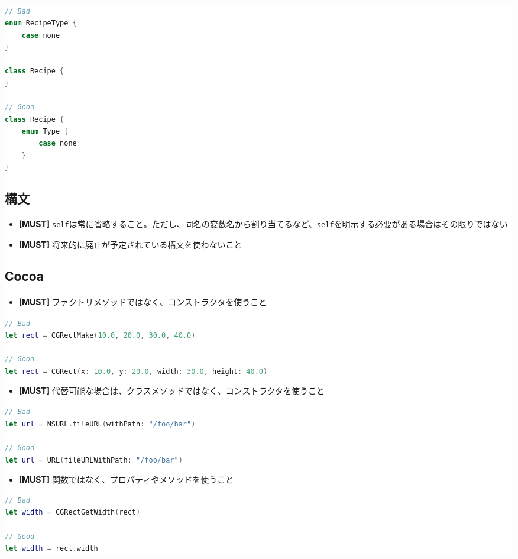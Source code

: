 ```swift
// Bad
enum RecipeType {
    case none
}

class Recipe {
}

// Good
class Recipe {
    enum Type {
        case none
    }
}

```


## 構文

- **[MUST]** `self`は常に省略すること。ただし、同名の変数名から割り当てるなど、`self`を明示する必要がある場合はその限りではない

- **[MUST]** 将来的に廃止が予定されている構文を使わないこと

## Cocoa

- **[MUST]** ファクトリメソッドではなく、コンストラクタを使うこと

```swift
// Bad
let rect = CGRectMake(10.0, 20.0, 30.0, 40.0)

// Good
let rect = CGRect(x: 10.0, y: 20.0, width: 30.0, height: 40.0)
```

- **[MUST]** 代替可能な場合は、クラスメソッドではなく、コンストラクタを使うこと

```swift
// Bad
let url = NSURL.fileURL(withPath: "/foo/bar")

// Good
let url = URL(fileURLWithPath: "/foo/bar")
```

- **[MUST]** 関数ではなく、プロパティやメソッドを使うこと

```swift
// Bad
let width = CGRectGetWidth(rect)

// Good
let width = rect.width
```
